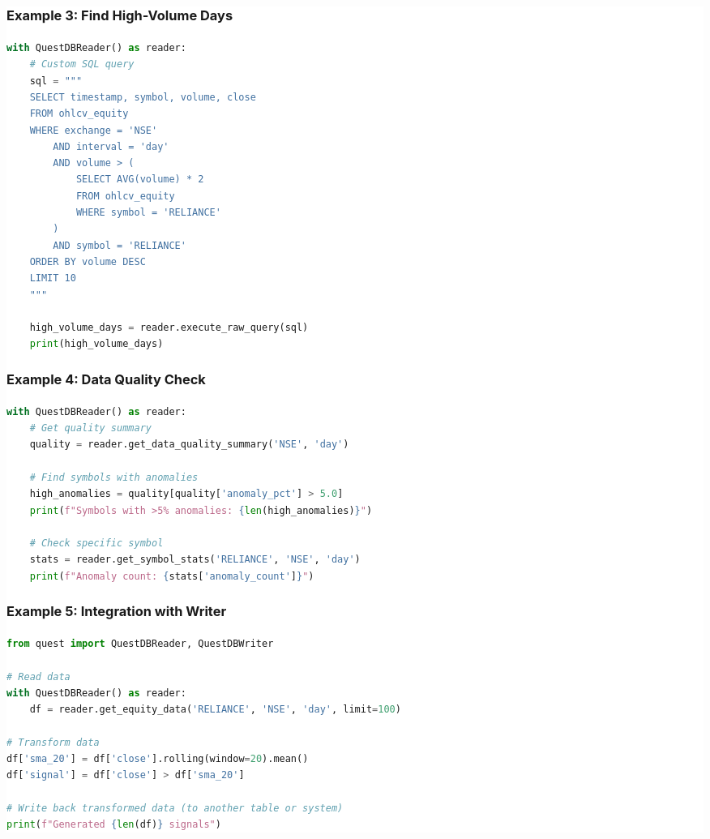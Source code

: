 ### Example 3: Find High-Volume Days

```python
with QuestDBReader() as reader:
    # Custom SQL query
    sql = """
    SELECT timestamp, symbol, volume, close
    FROM ohlcv_equity
    WHERE exchange = 'NSE'
        AND interval = 'day'
        AND volume > (
            SELECT AVG(volume) * 2
            FROM ohlcv_equity
            WHERE symbol = 'RELIANCE'
        )
        AND symbol = 'RELIANCE'
    ORDER BY volume DESC
    LIMIT 10
    """

    high_volume_days = reader.execute_raw_query(sql)
    print(high_volume_days)
```

### Example 4: Data Quality Check

```python
with QuestDBReader() as reader:
    # Get quality summary
    quality = reader.get_data_quality_summary('NSE', 'day')

    # Find symbols with anomalies
    high_anomalies = quality[quality['anomaly_pct'] > 5.0]
    print(f"Symbols with >5% anomalies: {len(high_anomalies)}")

    # Check specific symbol
    stats = reader.get_symbol_stats('RELIANCE', 'NSE', 'day')
    print(f"Anomaly count: {stats['anomaly_count']}")
```

### Example 5: Integration with Writer

```python
from quest import QuestDBReader, QuestDBWriter

# Read data
with QuestDBReader() as reader:
    df = reader.get_equity_data('RELIANCE', 'NSE', 'day', limit=100)

# Transform data
df['sma_20'] = df['close'].rolling(window=20).mean()
df['signal'] = df['close'] > df['sma_20']

# Write back transformed data (to another table or system)
print(f"Generated {len(df)} signals")
```
